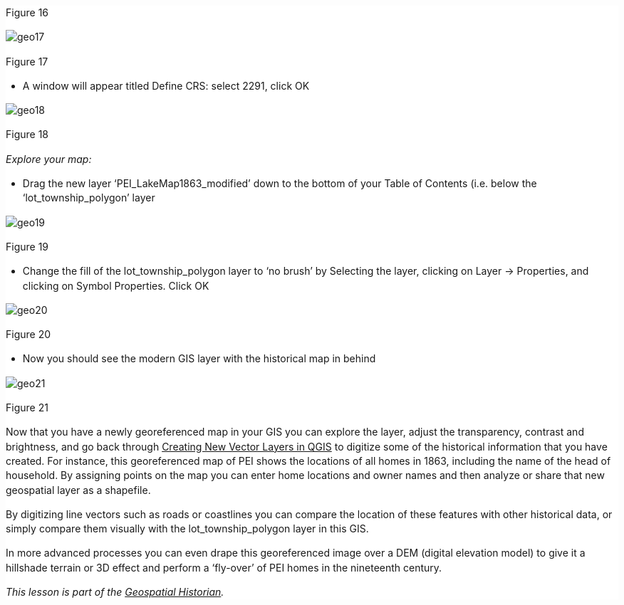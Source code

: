 Figure 16

![geo17][]

Figure 17

-   A window will appear titled Define CRS: select 2291, click OK

![geo18][]

Figure 18

*Explore your map:*

-   Drag the new layer ‘PEI\_LakeMap1863\_modified’ down to the bottom
    of your Table of Contents (i.e. below the ‘lot\_township\_polygon’
    layer

![geo19][]

Figure 19

-   Change the fill of the lot\_township\_polygon layer to ‘no brush’ by
    Selecting the layer, clicking on Layer -\> Properties, and clicking
    on Symbol Properties. Click OK

![geo20][]

Figure 20

-   Now you should see the modern GIS layer with the historical map in
    behind

![geo21][]

Figure 21

Now that you have a newly georeferenced map in your GIS you can explore
the layer, adjust the transparency, contrast and brightness, and go back
through [Creating New Vector Layers in QGIS][] to digitize some of the
historical information that you have created. For instance, this
georeferenced map of PEI shows the locations of all homes in 1863,
including the name of the head of household. By assigning points on the
map you can enter home locations and owner names and then analyze or
share that new geospatial layer as a shapefile.

By digitizing line vectors such as roads or coastlines you can compare
the location of these features with other historical data, or simply
compare them visually with the lot\_township\_polygon layer in this GIS.

In more advanced processes you can even drape this georeferenced image
over a DEM (digital elevation model) to give it a hillshade terrain or
3D effect and perform a ‘fly-over’ of PEI homes in the nineteenth
century.

*This lesson is part of the [Geospatial Historian][].*


  [Intro to Google Maps and Google Earth]: /lessons/googlemaps-googleearth
  [rubber-sheeting]: http://en.wikipedia.org/wiki/Rubbersheeting
  [National Topographic System Maps]: http://maps.library.utoronto.ca/datapub/digital/3400s_63_1929/maptile/Halifax/googlemaps.html
  [1]: http://maps.library.utoronto.ca/datapub/PEI/NTS/west/
  [2]: http://maps.library.utoronto.ca/datapub/PEI/NTS/east/
  [geo1]: http://programminghistorian.org/wp-content/uploads/2013/12/geo110.png
  [geo2]: http://programminghistorian.org/wp-content/uploads/2013/12/geo210.png
  [Coordinate Reference System]: http://en.wikipedia.org/wiki/Spatial_reference_system
  [Installing QGIS 2.0 and adding Layers]: /lessons/qgis-layers
  [geo3]: http://programminghistorian.org/wp-content/uploads/2013/12/geo310.png
  [geo4]: http://programminghistorian.org/wp-content/uploads/2013/12/geo41.png
  [geo5]: http://programminghistorian.org/wp-content/uploads/2013/12/geo51.png
  [geo6]: http://programminghistorian.org/wp-content/uploads/2013/12/geo61.png
  [geo7]: http://programminghistorian.org/wp-content/uploads/2013/12/geo71.png
  [can be downloaded here]: http://geospatialhistorian.files.wordpress.com/2013/02/pei_lakemap1863.jpg
  [Island Imagined]: http://www.islandimagined.ca/fedora/repository/imagined%3A208687
  [geo8]: http://programminghistorian.org/wp-content/uploads/2013/12/geo81.png
  [in Atlantic Canada]: http://books.google.ca/books?id=TqCNZYXWXAUC&dq=tilting&source=gbs_navlinks_s
  [geo9]: http://programminghistorian.org/wp-content/uploads/2013/12/geo91.png
  [geo10]: http://programminghistorian.org/wp-content/uploads/2013/12/geo101.png
  [geo11]: http://programminghistorian.org/wp-content/uploads/2013/12/geo111.png
  [geo12]: http://programminghistorian.org/wp-content/uploads/2013/12/geo121.png
  [geo13]: http://programminghistorian.org/wp-content/uploads/2013/12/geo131.png
  [geo14]: http://programminghistorian.org/wp-content/uploads/2013/12/geo141.png
  [world file]: http://en.wikipedia.org/wiki/World_file
  [Tif]: http://en.wikipedia.org/wiki/Tagged_Image_File_Format
  [geo15]: http://programminghistorian.org/wp-content/uploads/2013/12/geo151.png
  [geo16]: http://programminghistorian.org/wp-content/uploads/2013/12/geo161.png
  [geo17]: http://programminghistorian.org/wp-content/uploads/2013/12/geo171.png
  [geo18]: http://programminghistorian.org/wp-content/uploads/2013/12/geo181.png
  [geo19]: http://programminghistorian.org/wp-content/uploads/2013/12/geo191.png
  [geo20]: http://programminghistorian.org/wp-content/uploads/2013/12/geo201.png
  [geo21]: http://programminghistorian.org/wp-content/uploads/2013/12/geo211.png
  [Creating New Vector Layers in QGIS]: /lessons/vector-layers-qgis
  [Geospatial Historian]: http://geospatialhistorian.wordpress.com/